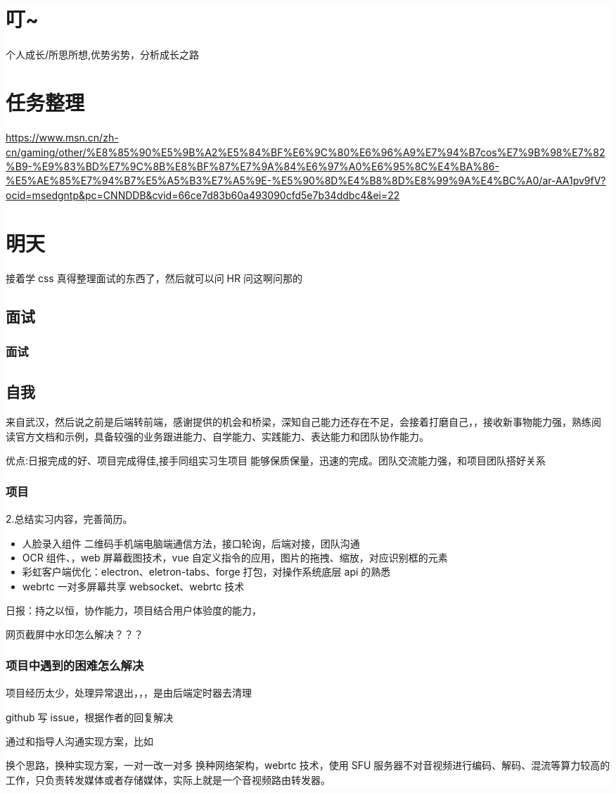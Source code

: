 # 叮~

个人成长/所思所想,优势劣势，分析成长之路

# 任务整理

https://www.msn.cn/zh-cn/gaming/other/%E8%85%90%E5%9B%A2%E5%84%BF%E6%9C%80%E6%96%A9%E7%94%B7cos%E7%9B%98%E7%82%B9-%E9%83%BD%E7%9C%8B%E8%BF%87%E7%9A%84%E6%97%A0%E6%95%8C%E4%BA%86-%E5%AE%85%E7%94%B7%E5%A5%B3%E7%A5%9E-%E5%90%8D%E4%B8%8D%E8%99%9A%E4%BC%A0/ar-AA1pv9fV?ocid=msedgntp&pc=CNNDDB&cvid=66ce7d83b60a493090cfd5e7b34ddbc4&ei=22

# 明天

接着学 css
真得整理面试的东西了，然后就可以问 HR 问这啊问那的

## 面试

### 面试

## 自我

来自武汉，然后说之前是后端转前端，感谢提供的机会和桥梁，深知自己能力还存在不足，会接着打磨自己，，接收新事物能力强，熟练阅读官方文档和示例，具备较强的业务跟进能力、自学能力、实践能力、表达能力和团队协作能力。

优点:日报完成的好、项目完成得佳,接手同组实习生项目 能够保质保量，迅速的完成。团队交流能力强，和项目团队搭好关系

### 项目

2.总结实习内容，完善简历。

- 人脸录入组件 二维码手机端电脑端通信方法，接口轮询，后端对接，团队沟通
- OCR 组件、，web 屏幕截图技术，vue 自定义指令的应用，图片的拖拽、缩放，对应识别框的元素
- 彩虹客户端优化：electron、eletron-tabs、forge 打包，对操作系统底层 api 的熟悉
- webrtc 一对多屏幕共享 websocket、webrtc 技术

日报：持之以恒，协作能力，项目结合用户体验度的能力，

网页截屏中水印怎么解决？？？

### 项目中遇到的困难怎么解决

项目经历太少，处理异常退出，，，是由后端定时器去清理

github 写 issue，根据作者的回复解决

通过和指导人沟通实现方案，比如

换个思路，换种实现方案，一对一改一对多 换种网络架构，webrtc 技术，使用 SFU 服务器不对音视频进行编码、解码、混流等算力较高的工作，只负责转发媒体或者存储媒体，实际上就是一个音视频路由转发器。
